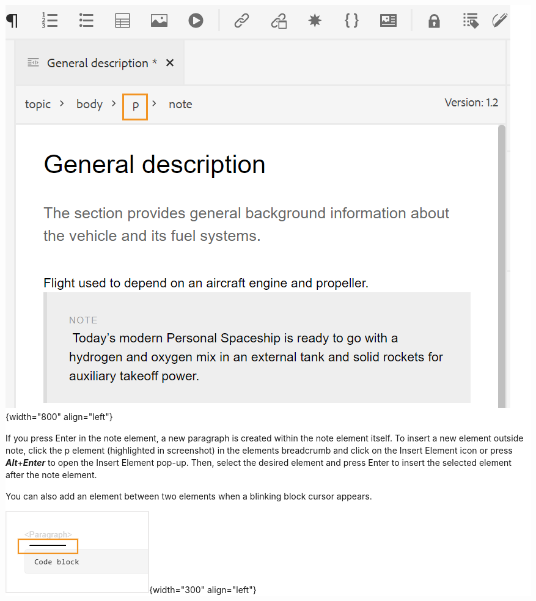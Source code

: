 ![](images/note-in-para-insert-element_cs.png){width="800" align="left"}

If you press Enter in the note element, a new paragraph is created within the note element itself. To insert a new element outside note, click the p element \(highlighted in screenshot\) in the elements breadcrumb and click on the Insert Element icon or press ***Alt***+***Enter*** to open the Insert Element pop-up. Then, select the desired element and press Enter to insert the selected element after the note element.

You can also add an element between two elements when a blinking block cursor appears.

![](images/Block-cursor.png){width="300" align="left"}
